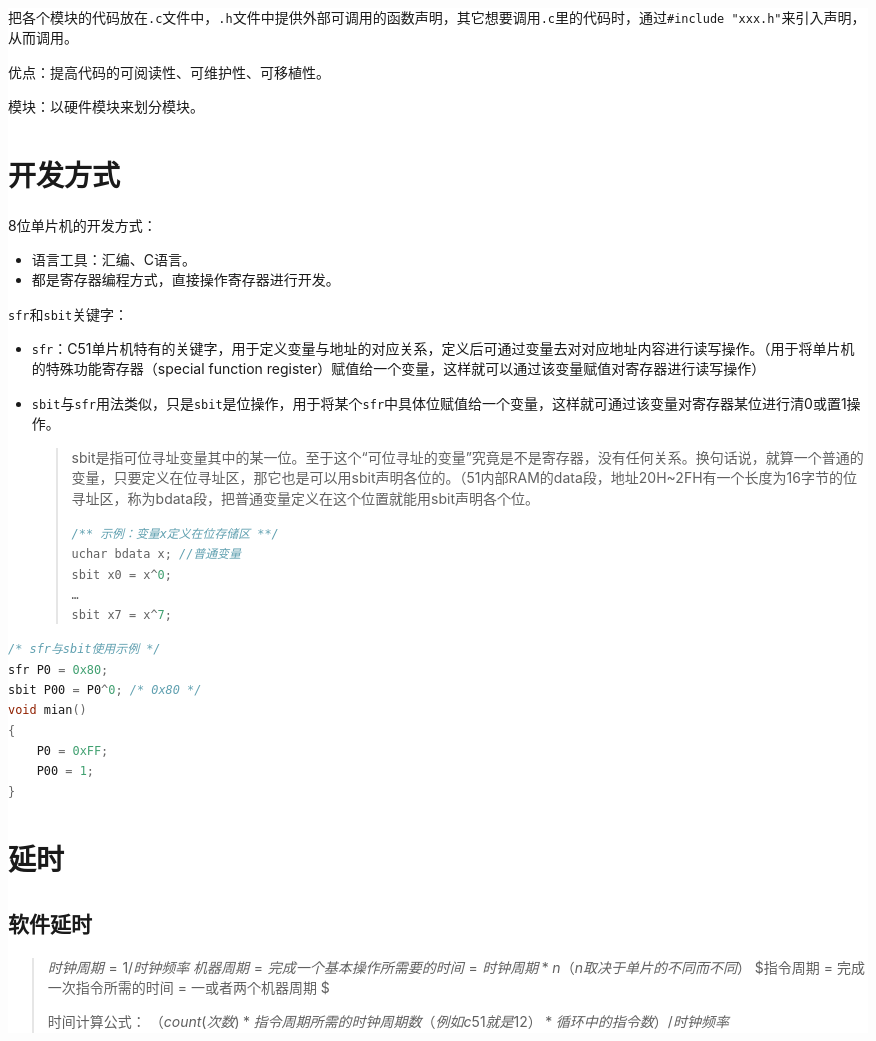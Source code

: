 把各个模块的代码放在`.c`文件中，`.h`文件中提供外部可调用的函数声明，其它想要调用`.c`里的代码时，通过`#include "xxx.h"`来引入声明，从而调用。

优点：提高代码的可阅读性、可维护性、可移植性。

模块：以硬件模块来划分模块。

# 开发方式

8位单片机的开发方式：

- 语言工具：汇编、C语言。
- 都是寄存器编程方式，直接操作寄存器进行开发。

`sfr`和`sbit`关键字：

- `sfr`：C51单片机特有的关键字，用于定义变量与地址的对应关系，定义后可通过变量去对对应地址内容进行读写操作。（用于将单片机的特殊功能寄存器（special function register）赋值给一个变量，这样就可以通过该变量赋值对寄存器进行读写操作）

- `sbit`与`sfr`用法类似，只是`sbit`是位操作，用于将某个`sfr`中具体位赋值给一个变量，这样就可通过该变量对寄存器某位进行清0或置1操作。

  >sbit是指可位寻址变量其中的某一位。至于这个“可位寻址的变量”究竟是不是寄存器，没有任何关系。换句话说，就算一个普通的变量，只要定义在位寻址区，那它也是可以用sbit声明各位的。（51内部RAM的data段，地址20H~2FH有一个长度为16字节的位寻址区，称为bdata段，把普通变量定义在这个位置就能用sbit声明各个位。
  >
  >```c
  >/** 示例：变量x定义在位存储区 **/
  >uchar bdata x; //普通变量
  >sbit x0 = x^0;
  >…
  >sbit x7 = x^7;
  >```

```c
/* sfr与sbit使用示例 */
sfr P0 = 0x80;
sbit P00 = P0^0; /* 0x80 */
void mian()
{
    P0 = 0xFF;
    P00 = 1;
}
```

# 延时

## 软件延时

>$时钟周期 = 1 / 时钟频率$
>$机器周期 = 完成一个基本操作所需要的时间 = 时钟周期*n（n取决于单片的不同而不同）$
>$指令周期 = 完成一次指令所需的时间 = 一或者两个机器周期 $
>
>时间计算公式：
>$（count(次数)*指令周期所需的时钟周期数（例如c51就是12）*循环中的指令数）/ 时钟频率$

